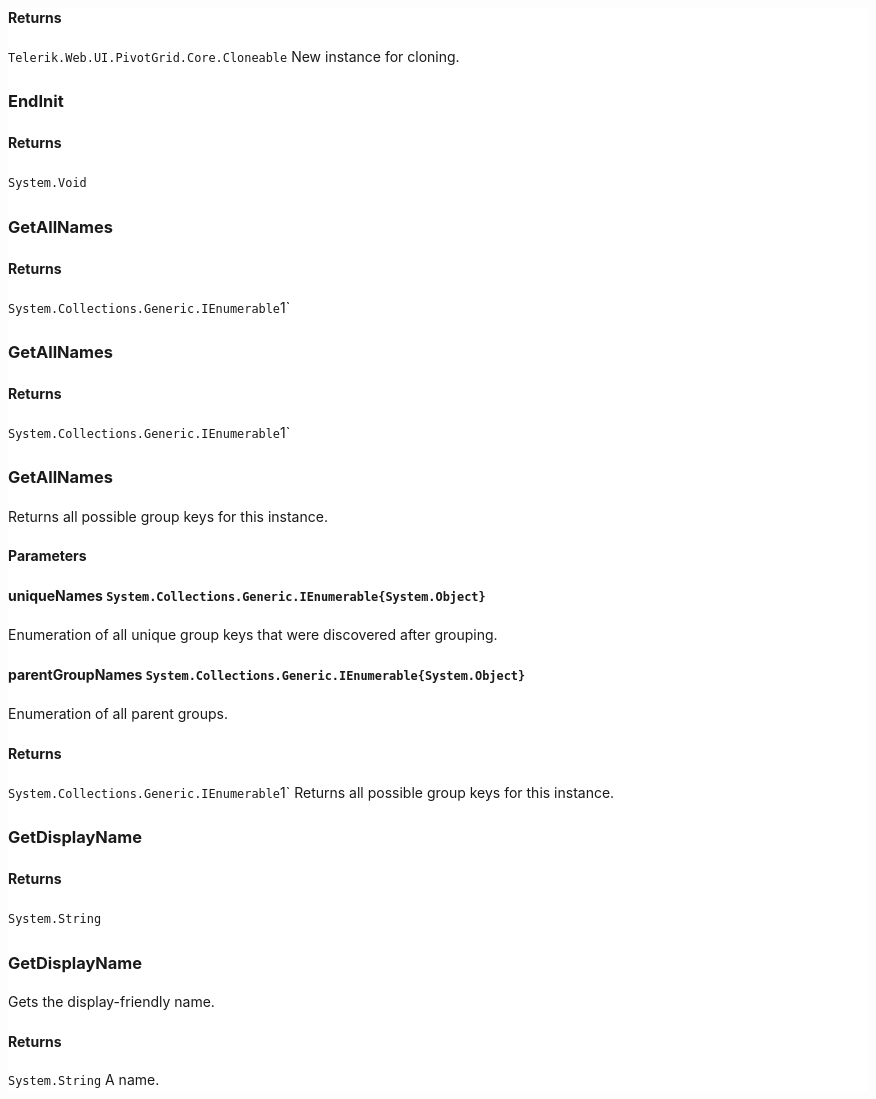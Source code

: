 #### Returns

`Telerik.Web.UI.PivotGrid.Core.Cloneable` New instance for cloning.

###  EndInit

#### Returns

`System.Void` 

###  GetAllNames

#### Returns

`System.Collections.Generic.IEnumerable`1` 

###  GetAllNames

#### Returns

`System.Collections.Generic.IEnumerable`1` 

###  GetAllNames

Returns all possible group keys for this instance.

#### Parameters

#### uniqueNames `System.Collections.Generic.IEnumerable{System.Object}`

Enumeration of all unique group keys that were discovered after grouping.

#### parentGroupNames `System.Collections.Generic.IEnumerable{System.Object}`

Enumeration of all parent groups.

#### Returns

`System.Collections.Generic.IEnumerable`1` Returns all possible group keys for this instance.

###  GetDisplayName

#### Returns

`System.String` 

###  GetDisplayName

Gets the display-friendly name.

#### Returns

`System.String` A  name.
